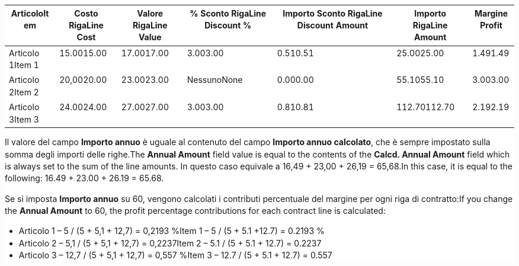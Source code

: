 |<span data-ttu-id="8b33d-291">Articolo</span><span class="sxs-lookup"><span data-stu-id="8b33d-291">Item</span></span>|<span data-ttu-id="8b33d-292">Costo Riga</span><span class="sxs-lookup"><span data-stu-id="8b33d-292">Line Cost</span></span>|<span data-ttu-id="8b33d-293">Valore Riga</span><span class="sxs-lookup"><span data-stu-id="8b33d-293">Line Value</span></span>|<span data-ttu-id="8b33d-294">% Sconto Riga</span><span class="sxs-lookup"><span data-stu-id="8b33d-294">Line Discount %</span></span>|<span data-ttu-id="8b33d-295">Importo Sconto Riga</span><span class="sxs-lookup"><span data-stu-id="8b33d-295">Line Discount Amount</span></span>|<span data-ttu-id="8b33d-296">Importo Riga</span><span class="sxs-lookup"><span data-stu-id="8b33d-296">Line Amount</span></span>|<span data-ttu-id="8b33d-297">Margine</span><span class="sxs-lookup"><span data-stu-id="8b33d-297">Profit</span></span>|  
|----------|---------------|----------------|---------------------|--------------------------|-----------------|------------|  
|<span data-ttu-id="8b33d-298">Articolo 1</span><span class="sxs-lookup"><span data-stu-id="8b33d-298">Item 1</span></span>|<span data-ttu-id="8b33d-299">15.00</span><span class="sxs-lookup"><span data-stu-id="8b33d-299">15.00</span></span>|<span data-ttu-id="8b33d-300">17.00</span><span class="sxs-lookup"><span data-stu-id="8b33d-300">17.00</span></span>|<span data-ttu-id="8b33d-301">3.00</span><span class="sxs-lookup"><span data-stu-id="8b33d-301">3.00</span></span>|<span data-ttu-id="8b33d-302">0.51</span><span class="sxs-lookup"><span data-stu-id="8b33d-302">0.51</span></span>|<span data-ttu-id="8b33d-303">25.00</span><span class="sxs-lookup"><span data-stu-id="8b33d-303">25.00</span></span>|<span data-ttu-id="8b33d-304">1.49</span><span class="sxs-lookup"><span data-stu-id="8b33d-304">1.49</span></span>|  
|<span data-ttu-id="8b33d-305">Articolo 2</span><span class="sxs-lookup"><span data-stu-id="8b33d-305">Item 2</span></span>|<span data-ttu-id="8b33d-306">20,00</span><span class="sxs-lookup"><span data-stu-id="8b33d-306">20.00</span></span>|<span data-ttu-id="8b33d-307">23.00</span><span class="sxs-lookup"><span data-stu-id="8b33d-307">23.00</span></span>|<span data-ttu-id="8b33d-308">Nessuno</span><span class="sxs-lookup"><span data-stu-id="8b33d-308">None</span></span>|<span data-ttu-id="8b33d-309">0.00</span><span class="sxs-lookup"><span data-stu-id="8b33d-309">0.00</span></span>|<span data-ttu-id="8b33d-310">55.10</span><span class="sxs-lookup"><span data-stu-id="8b33d-310">55.10</span></span>|<span data-ttu-id="8b33d-311">3.00</span><span class="sxs-lookup"><span data-stu-id="8b33d-311">3.00</span></span>|  
|<span data-ttu-id="8b33d-312">Articolo 3</span><span class="sxs-lookup"><span data-stu-id="8b33d-312">Item 3</span></span>|<span data-ttu-id="8b33d-313">24.00</span><span class="sxs-lookup"><span data-stu-id="8b33d-313">24.00</span></span>|<span data-ttu-id="8b33d-314">27.00</span><span class="sxs-lookup"><span data-stu-id="8b33d-314">27.00</span></span>|<span data-ttu-id="8b33d-315">3.00</span><span class="sxs-lookup"><span data-stu-id="8b33d-315">3.00</span></span>|<span data-ttu-id="8b33d-316">0.81</span><span class="sxs-lookup"><span data-stu-id="8b33d-316">0.81</span></span>|<span data-ttu-id="8b33d-317">112.70</span><span class="sxs-lookup"><span data-stu-id="8b33d-317">112.70</span></span>|<span data-ttu-id="8b33d-318">2.19</span><span class="sxs-lookup"><span data-stu-id="8b33d-318">2.19</span></span>|  

<span data-ttu-id="8b33d-319">Il valore del campo **Importo annuo** è uguale al contenuto del campo **Importo annuo calcolato**, che è sempre impostato sulla somma degli importi delle righe.</span><span class="sxs-lookup"><span data-stu-id="8b33d-319">The **Annual Amount** field value is equal to the contents of the **Calcd. Annual Amount** field which is always set to the sum of the line amounts.</span></span> <span data-ttu-id="8b33d-320">In questo caso equivale a 16,49 + 23,00 + 26,19 = 65,68.</span><span class="sxs-lookup"><span data-stu-id="8b33d-320">In this case, it is equal to the following: 16.49 + 23.00 + 26.19 = 65.68.</span></span>  

<span data-ttu-id="8b33d-321">Se si imposta **Importo annuo** su 60, vengono calcolati i contributi percentuale del margine per ogni riga di contratto:</span><span class="sxs-lookup"><span data-stu-id="8b33d-321">If you change the **Annual Amount** to 60, the profit percentage contributions for each contract line is calculated:</span></span>  

* <span data-ttu-id="8b33d-322">Articolo 1 – 5 / (5 + 5,1 + 12,7) = 0,2193 %</span><span class="sxs-lookup"><span data-stu-id="8b33d-322">Item 1 – 5 / (5 + 5.1 +12.7) = 0.2193 %</span></span>  
* <span data-ttu-id="8b33d-323">Articolo 2 – 5,1 / (5 + 5,1 + 12,7) = 0,2237</span><span class="sxs-lookup"><span data-stu-id="8b33d-323">Item 2 – 5.1 / (5 + 5.1 + 12.7) = 0.2237</span></span>  
* <span data-ttu-id="8b33d-324">Articolo 3 – 12,7 / (5 + 5,1 + 12,7) = 0,557 %</span><span class="sxs-lookup"><span data-stu-id="8b33d-324">Item 3 – 12.7 / (5 + 5.1 + 12.7) = 0.557</span></span>  
